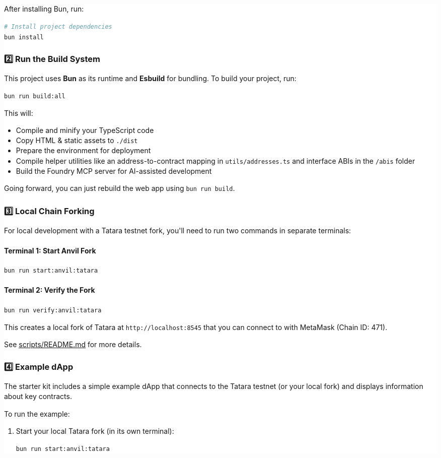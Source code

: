 After installing Bun, run:

```sh
# Install project dependencies
bun install
```

### 2️⃣ **Run the Build System**

This project uses **Bun** as its runtime and **Esbuild** for bundling. To build
your project, run:

```sh
bun run build:all
```

This will:

- Compile and minify your TypeScript code
- Copy HTML & static assets to `./dist`
- Prepare the environment for deployment
- Compile helper utilities like an address-to-contract mapping in
  `utils/addresses.ts` and interface ABIs in the `/abis` folder
- Build the Foundry MCP server for AI-assisted development

Going forward, you can just rebuild the web app using `bun run build`.

### 3️⃣ **Local Chain Forking**

For local development with a Tatara testnet fork, you'll need to run two
commands in separate terminals:

#### Terminal 1: Start Anvil Fork

```sh
bun run start:anvil:tatara
```

#### Terminal 2: Verify the Fork

```sh
bun run verify:anvil:tatara
```

This creates a local fork of Tatara at `http://localhost:8545` that you can
connect to with MetaMask (Chain ID: 471).

See [scripts/README.md](scripts/README.md) for more details.

### 4️⃣ **Example dApp**

The starter kit includes a simple example dApp that connects to the Tatara
testnet (or your local fork) and displays information about key contracts.

To run the example:

1. Start your local Tatara fork (in its own terminal):

   ```sh
   bun run start:anvil:tatara
   ```
